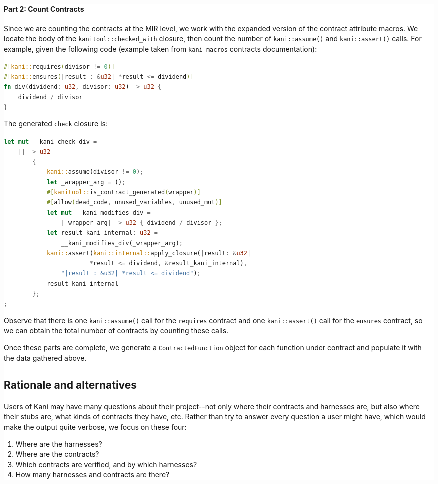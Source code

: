 #### Part 2: Count Contracts
Since we are counting the contracts at the MIR level, we work with the expanded version of the contract attribute macros.
We locate the body of the `kanitool::checked_with` closure, then count the number of `kani::assume()` and `kani::assert()` calls.
For example, given the following code (example taken from `kani_macros` contracts documentation):

```rust
#[kani::requires(divisor != 0)]
#[kani::ensures(|result : &u32| *result <= dividend)]
fn div(dividend: u32, divisor: u32) -> u32 {
    dividend / divisor
}
```

The generated `check` closure is:

```rust
let mut __kani_check_div =
    || -> u32
        {
            kani::assume(divisor != 0);
            let _wrapper_arg = ();
            #[kanitool::is_contract_generated(wrapper)]
            #[allow(dead_code, unused_variables, unused_mut)]
            let mut __kani_modifies_div =
                |_wrapper_arg| -> u32 { dividend / divisor };
            let result_kani_internal: u32 =
                __kani_modifies_div(_wrapper_arg);
            kani::assert(kani::internal::apply_closure(|result: &u32|
                        *result <= dividend, &result_kani_internal),
                "|result : &u32| *result <= dividend");
            result_kani_internal
        };
;
```

Observe that there is one `kani::assume()` call for the `requires` contract and one `kani::assert()`
call for the `ensures` contract, so we can obtain the total number of contracts by counting these calls.

Once these parts are complete, we generate a `ContractedFunction` object for each function under contract and populate it with the data gathered above.

## Rationale and alternatives

Users of Kani may have many questions about their project--not only where their contracts and harnesses are, but also where their stubs are, what kinds of contracts they have, etc. Rather than try to answer every question a user might have, which would make the output quite verbose, we focus on these four:

1. Where are the harnesses?
2. Where are the contracts?
3. Which contracts are verified, and by which harnesses?
4. How many harnesses and contracts are there?
